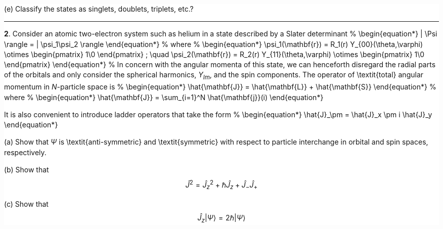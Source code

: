 (e) Classify the states as singlets, doublets, triplets, etc.?

---------------------------------------------------------------------------

**2**.
Consider an atomic two-electron system such as helium in a state described by a Slater determinant
%
\begin{equation*}
    | \Psi \rangle = | \psi_1\psi_2 \rangle
\end{equation*}
%
where
%
\begin{equation*}
    \psi_1(\mathbf{r}) = R_1(r) Y_{00}(\theta,\varphi) \otimes 
    \begin{pmatrix}
    1\\0
    \end{pmatrix}
    ; \quad
    \psi_2(\mathbf{r}) = R_2(r) Y_{11}(\theta,\varphi) \otimes 
    \begin{pmatrix}
    1\\0
    \end{pmatrix}
\end{equation*}
%
In concern with the angular momenta of this state, we can henceforth disregard the radial parts of the orbitals and only consider the spherical harmonics, $Y_{lm}$, and the spin components. The operator of \textit{total} angular momentum in $N$-particle space is
%
\begin{equation*}
    \hat{\mathbf{J}} = \hat{\mathbf{L}} + \hat{\mathbf{S}}
\end{equation*}
%
where
%
\begin{equation*}
    \hat{\mathbf{J}} = \sum_{i=1}^N \hat{\mathbf{j}}(i)
\end{equation*}

It is also convenient to introduce ladder operators that take the form
%
\begin{equation*}
    \hat{J}_\pm =  \hat{J}_x \pm i \hat{J}_y
\end{equation*}

(a) Show that $\Psi$ is \textit{anti-symmetric} and \textit{symmetric} with respect to particle interchange in orbital and spin spaces, respectively.

(b) Show that
$$\hat{J}^2 = \hat{J}^2_z + \hbar \hat{J}_z + \hat{J}_- \hat{J}_+$$

(c) Show that 
$$\hat{J}_z |\Psi\rangle = 2 \hbar | \Psi \rangle $$
